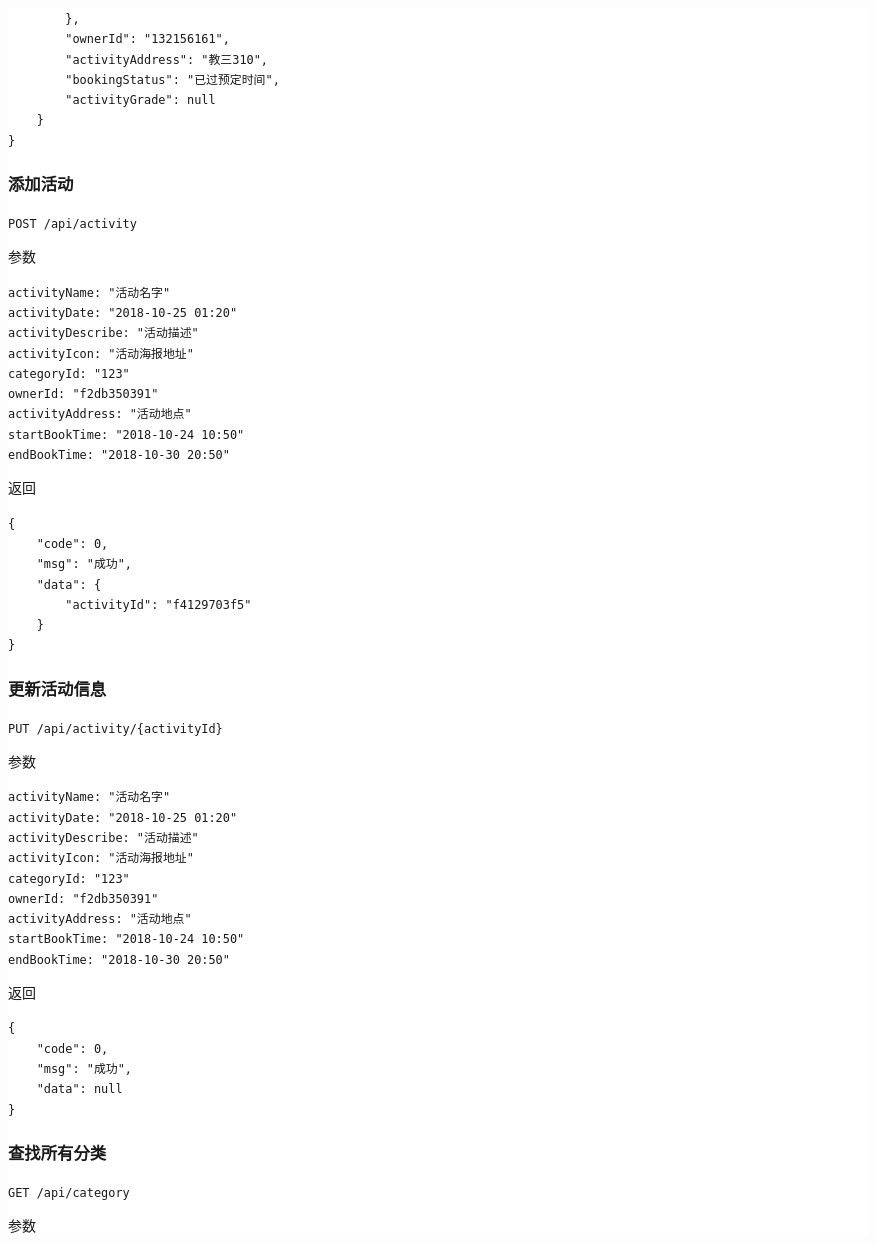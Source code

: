 ```
        },
        "ownerId": "132156161",
        "activityAddress": "教三310",
        "bookingStatus": "已过预定时间",
        "activityGrade": null
    }
}
```
### 添加活动
```
POST /api/activity
```
参数
```
activityName: "活动名字"
activityDate: "2018-10-25 01:20"
activityDescribe: "活动描述"
activityIcon: "活动海报地址"
categoryId: "123"
ownerId: "f2db350391"
activityAddress: "活动地点"
startBookTime: "2018-10-24 10:50"
endBookTime: "2018-10-30 20:50"
```
返回
```
{
    "code": 0,
    "msg": "成功",
    "data": {
        "activityId": "f4129703f5"
    }
}
```
### 更新活动信息
```
PUT /api/activity/{activityId}
```
参数
```
activityName: "活动名字"
activityDate: "2018-10-25 01:20"
activityDescribe: "活动描述"
activityIcon: "活动海报地址"
categoryId: "123"
ownerId: "f2db350391"
activityAddress: "活动地点"
startBookTime: "2018-10-24 10:50"
endBookTime: "2018-10-30 20:50"
```
返回
```
{
    "code": 0,
    "msg": "成功",
    "data": null
}
```
### 查找所有分类
```
GET /api/category
```
参数
```
```